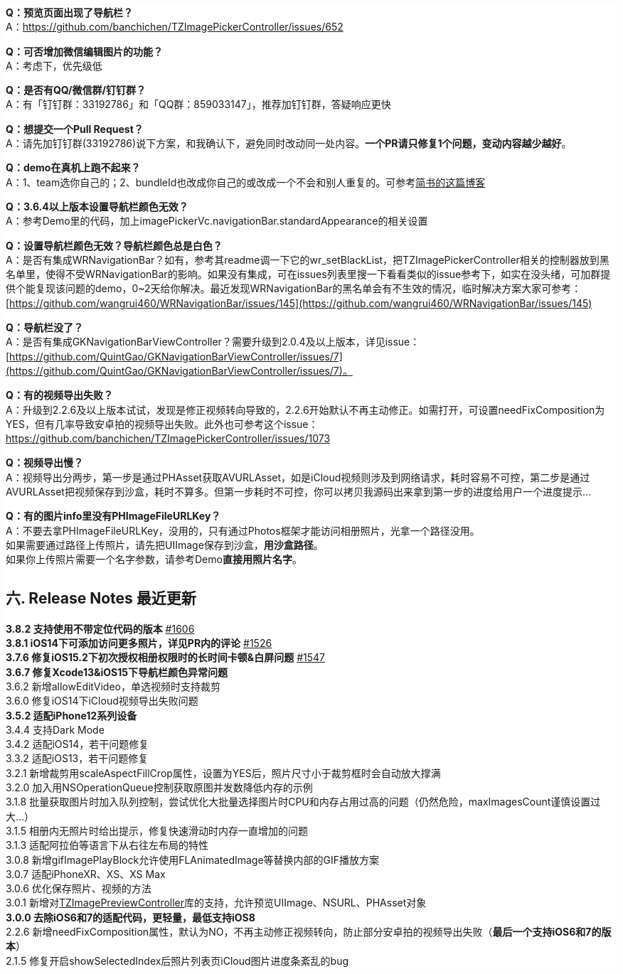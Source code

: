 **Q：预览页面出现了导航栏？**        
A：https://github.com/banchichen/TZImagePickerController/issues/652         
   
**Q：可否增加微信编辑图片的功能？**           
A：考虑下，优先级低  

**Q：是否有QQ/微信群/钉钉群？**            
A：有「钉钉群：33192786」和「QQ群：859033147」，推荐加钉钉群，答疑响应更快         

**Q：想提交一个Pull Request？**           
A：请先加钉钉群(33192786)说下方案，和我确认下，避免同时改动同一处内容。**一个PR请只修复1个问题，变动内容越少越好**。     

**Q：demo在真机上跑不起来？**             
A：1、team选你自己的；2、bundleId也改成你自己的或改成一个不会和别人重复的。可参考[简书的这篇博客](https://www.jianshu.com/p/cbe59138fca6)             

**Q：3.6.4以上版本设置导航栏颜色无效？**            
A：参考Demo里的代码，加上imagePickerVc.navigationBar.standardAppearance的相关设置                     

**Q：设置导航栏颜色无效？导航栏颜色总是白色？**            
A：是否有集成WRNavigationBar？如有，参考其readme调一下它的wr_setBlackList，把TZImagePickerController相关的控制器放到黑名单里，使得不受WRNavigationBar的影响。如果没有集成，可在issues列表里搜一下看看类似的issue参考下，如实在没头绪，可加群提供个能复现该问题的demo，0~2天给你解决。最近发现WRNavigationBar的黑名单会有不生效的情况，临时解决方案大家可参考：[https://github.com/wangrui460/WRNavigationBar/issues/145](https://github.com/wangrui460/WRNavigationBar/issues/145)                          

**Q：导航栏没了？**            
A：是否有集成GKNavigationBarViewController？需要升级到2.0.4及以上版本，详见issue：[https://github.com/QuintGao/GKNavigationBarViewController/issues/7](https://github.com/QuintGao/GKNavigationBarViewController/issues/7)。       

**Q：有的视频导出失败？**            
A：升级到2.2.6及以上版本试试，发现是修正视频转向导致的，2.2.6开始默认不再主动修正。如需打开，可设置needFixComposition为YES，但有几率导致安卓拍的视频导出失败。此外也可参考这个issue：https://github.com/banchichen/TZImagePickerController/issues/1073       

**Q：视频导出慢？**            
A：视频导出分两步，第一步是通过PHAsset获取AVURLAsset，如是iCloud视频则涉及到网络请求，耗时容易不可控，第二步是通过AVURLAsset把视频保存到沙盒，耗时不算多。但第一步耗时不可控，你可以拷贝我源码出来拿到第一步的进度给用户一个进度提示...     

**Q：有的图片info里没有PHImageFileURLKey？**            
A：不要去拿PHImageFileURLKey，没用的，只有通过Photos框架才能访问相册照片，光拿一个路径没用。        
如果需要通过路径上传照片，请先把UIImage保存到沙盒，**用沙盒路径**。           
如果你上传照片需要一个名字参数，请参考Demo**直接用照片名字**。          

## 六. Release Notes 最近更新     

**3.8.2 支持使用不带定位代码的版本** [#1606](https://github.com/banchichen/TZImagePickerController/pull/1606)               
**3.8.1 iOS14下可添加访问更多照片，详见PR内的评论** [#1526](https://github.com/banchichen/TZImagePickerController/pull/1526)               
**3.7.6 修复iOS15.2下初次授权相册权限时的长时间卡顿&白屏问题** [#1547](https://github.com/banchichen/TZImagePickerController/issues/1547)               
**3.6.7 修复Xcode13&iOS15下导航栏颜色异常问题**        
3.6.2 新增allowEditVideo，单选视频时支持裁剪        
3.6.0 修复iOS14下iCloud视频导出失败问题        
**3.5.2 适配iPhone12系列设备**        
3.4.4 支持Dark Mode      
3.4.2 适配iOS14，若干问题修复                  
3.3.2 适配iOS13，若干问题修复                 
3.2.1 新增裁剪用scaleAspectFillCrop属性，设置为YES后，照片尺寸小于裁剪框时会自动放大撑满                
3.2.0 加入用NSOperationQueue控制获取原图并发数降低内存的示例          
3.1.8 批量获取图片时加入队列控制，尝试优化大批量选择图片时CPU和内存占用过高的问题（仍然危险，maxImagesCount谨慎设置过大...）             
3.1.5 相册内无照片时给出提示，修复快速滑动时内存一直增加的问题           
3.1.3 适配阿拉伯等语言下从右往左布局的特性         
3.0.8 新增gifImagePlayBlock允许使用FLAnimatedImage等替换内部的GIF播放方案         
3.0.7 适配iPhoneXR、XS、XS Max           
3.0.6 优化保存照片、视频的方法        
3.0.1 新增对[TZImagePreviewController](https://github.com/banchichen/TZImagePreviewController)库的支持，允许预览UIImage、NSURL、PHAsset对象       
**3.0.0 去除iOS6和7的适配代码，更轻量，最低支持iOS8**      
2.2.6 新增needFixComposition属性，默认为NO，不再主动修正视频转向，防止部分安卓拍的视频导出失败（**最后一个支持iOS6和7的版本**）          
2.1.5 修复开启showSelectedIndex后照片列表页iCloud图片进度条紊乱的bug              
